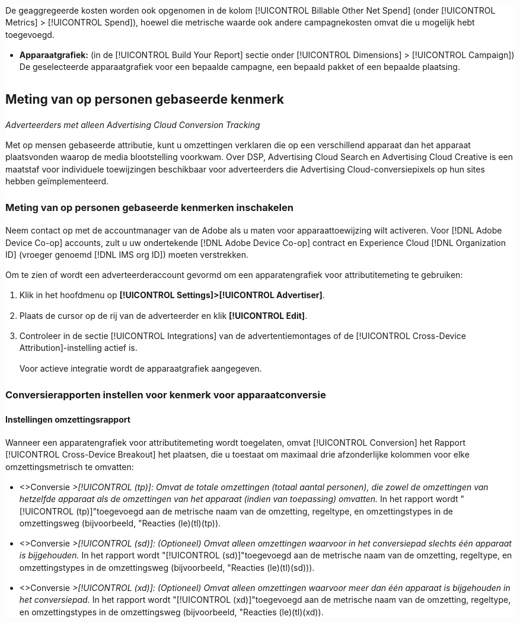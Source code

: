    De geaggregeerde kosten worden ook opgenomen in de kolom [!UICONTROL Billable Other Net Spend] (onder [!UICONTROL Metrics] > [!UICONTROL Spend]), hoewel die metrische waarde ook andere campagnekosten omvat die u mogelijk hebt toegevoegd.

* **Apparaatgrafiek:** (in de  [!UICONTROL Build Your Report] sectie onder  [!UICONTROL Dimensions] >  [!UICONTROL Campaign]) De geselecteerde apparaatgrafiek voor een bepaalde campagne, een bepaald pakket of een bepaalde plaatsing.

## Meting van op personen gebaseerde kenmerk

*Adverteerders met alleen Advertising Cloud Conversion Tracking*

Met op mensen gebaseerde attributie, kunt u omzettingen verklaren die op een verschillend apparaat dan het apparaat plaatsvonden waarop de media blootstelling voorkwam. Over DSP, Advertising Cloud Search en Advertising Cloud Creative is een maatstaf voor individuele toewijzingen beschikbaar voor adverteerders die Advertising Cloud-conversiepixels op hun sites hebben geïmplementeerd.

### Meting van op personen gebaseerde kenmerken inschakelen

Neem contact op met de accountmanager van de Adobe als u maten voor apparaattoewijzing wilt activeren. Voor [!DNL Adobe Device Co-op] accounts, zult u uw ondertekende [!DNL Adobe Device Co-op] contract en Experience Cloud [!DNL Organization ID] (vroeger genoemd [!DNL IMS org ID]) moeten verstrekken.

Om te zien of wordt een adverteerderaccount gevormd om een apparatengrafiek voor attributitemeting te gebruiken:

1. Klik in het hoofdmenu op **[!UICONTROL Settings]>[!UICONTROL Advertiser]**.
1. Plaats de cursor op de rij van de adverteerder en klik **[!UICONTROL Edit]**.
1. Controleer in de sectie [!UICONTROL Integrations] van de advertentiemontages of de [!UICONTROL Cross-Device Attribution]-instelling actief is.

   Voor actieve integratie wordt de apparaatgrafiek aangegeven.

### Conversierapporten instellen voor kenmerk voor apparaatconversie

#### Instellingen omzettingsrapport

Wanneer een apparatengrafiek voor attributitemeting wordt toegelaten, omvat [!UICONTROL Conversion] het Rapport [!UICONTROL Cross-Device Breakout] het plaatsen, die u toestaat om maximaal drie afzonderlijke kolommen voor elke omzettingsmetrisch te omvatten:

* &lt;>Conversie *>[!UICONTROL (tp)]: Omvat de totale omzettingen (totaal aantal personen), die zowel de omzettingen van hetzelfde apparaat als de omzettingen van het apparaat (indien van toepassing) omvatten.* In het rapport wordt &quot;[!UICONTROL (tp)]&quot;toegevoegd aan de metrische naam van de omzetting, regeltype, en omzettingstypes in de omzettingsweg (bijvoorbeeld, &quot;Reacties (le)(tl)(tp)).

* &lt;>Conversie *>[!UICONTROL (sd)]: (Optioneel) Omvat alleen omzettingen waarvoor in het conversiepad slechts één apparaat is bijgehouden.* In het rapport wordt &quot;[!UICONTROL (sd)]&quot;toegevoegd aan de metrische naam van de omzetting, regeltype, en omzettingstypes in de omzettingsweg (bijvoorbeeld, &quot;Reacties (le)(tl)(sd))).

* &lt;>Conversie *>[!UICONTROL (xd)]: (Optioneel) Omvat alleen omzettingen waarvoor meer dan één apparaat is bijgehouden in het conversiepad.* In het rapport wordt &quot;[!UICONTROL (xd)]&quot;toegevoegd aan de metrische naam van de omzetting, regeltype, en omzettingstypes in de omzettingsweg (bijvoorbeeld, &quot;Reacties (le)(tl)(xd)).
